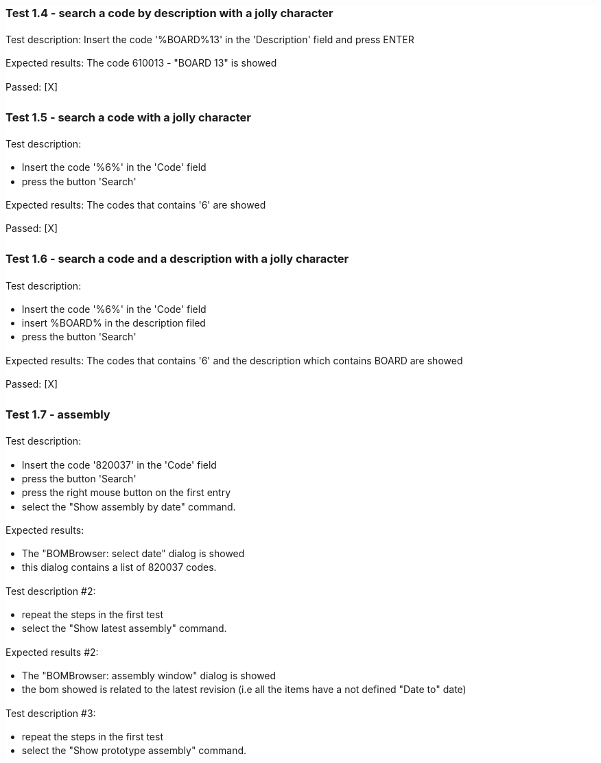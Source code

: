 ### Test 1.4 - search a code by description with a jolly character

Test description: Insert the code '%BOARD%13' in the 'Description' field and press ENTER

Expected results: The code 610013 - "BOARD 13" is showed

Passed: [X]

### Test 1.5 - search a code with a jolly character

Test description:
- Insert the code '%6%' in the 'Code' field
- press the button 'Search'

Expected results: The codes that contains '6' are showed

Passed: [X]

### Test 1.6 - search a code and a description with a jolly character

Test description:
- Insert the code '%6%' in the 'Code' field
- insert %BOARD% in the description filed
- press the button 'Search'

Expected results: The codes that contains '6' and the description which contains BOARD are showed

Passed: [X]

### Test 1.7 - assembly

Test description:
- Insert the code '820037' in the 'Code' field
- press the button 'Search'
- press the right mouse button on the first entry
- select the "Show assembly by date" command.

Expected results:
- The "BOMBrowser: select date" dialog is showed
- this dialog contains a list of 820037 codes.

Test description #2:
- repeat the steps in the first test
- select the "Show latest assembly" command.

Expected results #2:
- The "BOMBrowser: assembly window" dialog is showed
- the bom showed is related to the latest revision (i.e all the items have a not defined "Date to" date)

Test description #3:
- repeat the steps in the first test
- select the "Show prototype assembly" command.
